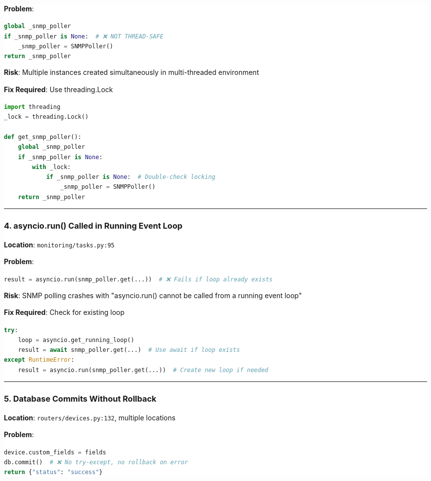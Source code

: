 **Problem**:
```python
global _snmp_poller
if _snmp_poller is None:  # ❌ NOT THREAD-SAFE
    _snmp_poller = SNMPPoller()
return _snmp_poller
```

**Risk**: Multiple instances created simultaneously in multi-threaded environment

**Fix Required**: Use threading.Lock
```python
import threading
_lock = threading.Lock()

def get_snmp_poller():
    global _snmp_poller
    if _snmp_poller is None:
        with _lock:
            if _snmp_poller is None:  # Double-check locking
                _snmp_poller = SNMPPoller()
    return _snmp_poller
```

---

### 4. **asyncio.run() Called in Running Event Loop**
**Location**: `monitoring/tasks.py:95`

**Problem**:
```python
result = asyncio.run(snmp_poller.get(...))  # ❌ Fails if loop already exists
```

**Risk**: SNMP polling crashes with "asyncio.run() cannot be called from a running event loop"

**Fix Required**: Check for existing loop
```python
try:
    loop = asyncio.get_running_loop()
    result = await snmp_poller.get(...)  # Use await if loop exists
except RuntimeError:
    result = asyncio.run(snmp_poller.get(...))  # Create new loop if needed
```

---

### 5. **Database Commits Without Rollback**
**Location**: `routers/devices.py:132`, multiple locations

**Problem**:
```python
device.custom_fields = fields
db.commit()  # ❌ No try-except, no rollback on error
return {"status": "success"}
```
